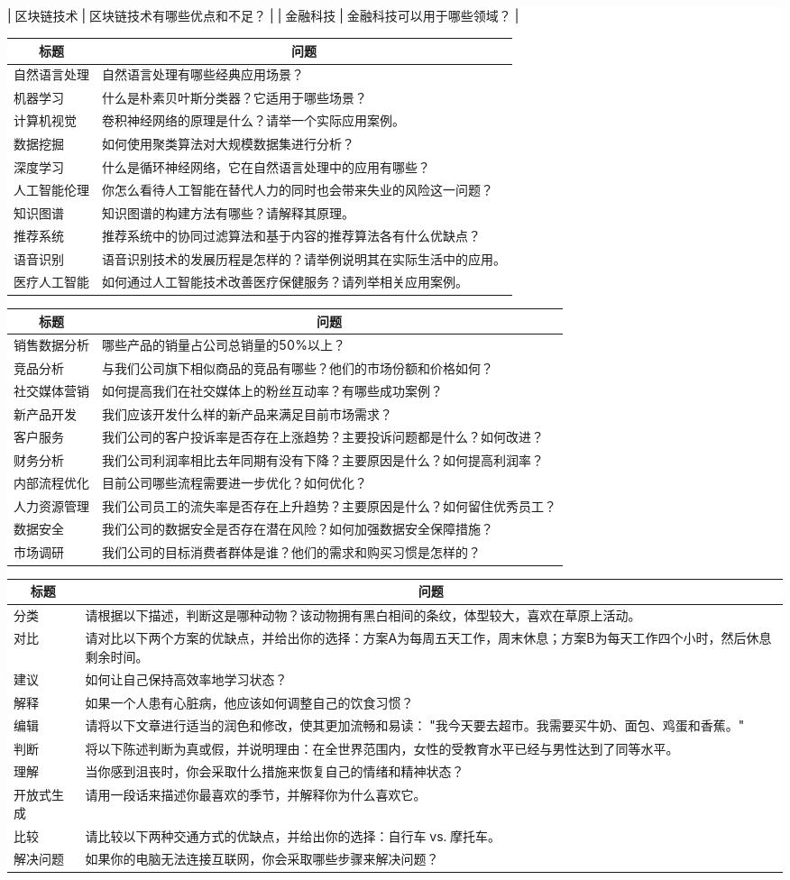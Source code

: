 | 区块链技术                                     | 区块链技术有哪些优点和不足？                                                                                                                                                                                                                                                                                                                                                                                                                                                                                                                                                                                                                                                                                                                                                                                                                                                                                                                                                                                                                                                                                                             |
| 金融科技                                       | 金融科技可以用于哪些领域？                                                                                                                                                                                                                                                                                                                                                                                                                                                                                                                                                                                                                                                                                                                                                                                                                                                                                                                                                                                                                                                                                                             |

|标题|问题|
|---|---|
|自然语言处理|自然语言处理有哪些经典应用场景？|
|机器学习|什么是朴素贝叶斯分类器？它适用于哪些场景？|
|计算机视觉|卷积神经网络的原理是什么？请举一个实际应用案例。|
|数据挖掘|如何使用聚类算法对大规模数据集进行分析？|
|深度学习|什么是循环神经网络，它在自然语言处理中的应用有哪些？|
|人工智能伦理|你怎么看待人工智能在替代人力的同时也会带来失业的风险这一问题？|
|知识图谱|知识图谱的构建方法有哪些？请解释其原理。|
|推荐系统|推荐系统中的协同过滤算法和基于内容的推荐算法各有什么优缺点？|
|语音识别|语音识别技术的发展历程是怎样的？请举例说明其在实际生活中的应用。|
|医疗人工智能|如何通过人工智能技术改善医疗保健服务？请列举相关应用案例。|

| 标题  | 问题 |
|---|---|
| 销售数据分析  | 哪些产品的销量占公司总销量的50%以上？ |
| 竞品分析 | 与我们公司旗下相似商品的竞品有哪些？他们的市场份额和价格如何？ |
| 社交媒体营销 | 如何提高我们在社交媒体上的粉丝互动率？有哪些成功案例？ |
| 新产品开发 | 我们应该开发什么样的新产品来满足目前市场需求？ |
| 客户服务 | 我们公司的客户投诉率是否存在上涨趋势？主要投诉问题都是什么？如何改进？ |
| 财务分析 | 我们公司利润率相比去年同期有没有下降？主要原因是什么？如何提高利润率？ |
| 内部流程优化 | 目前公司哪些流程需要进一步优化？如何优化？ |
| 人力资源管理 | 我们公司员工的流失率是否存在上升趋势？主要原因是什么？如何留住优秀员工？ |
| 数据安全 | 我们公司的数据安全是否存在潜在风险？如何加强数据安全保障措施？ |
| 市场调研 | 我们公司的目标消费者群体是谁？他们的需求和购买习惯是怎样的？ |

| 标题 | 问题 |
| --- | --- |
| 分类 | 请根据以下描述，判断这是哪种动物？该动物拥有黑白相间的条纹，体型较大，喜欢在草原上活动。 |
| 对比 | 请对比以下两个方案的优缺点，并给出你的选择：方案A为每周五天工作，周末休息；方案B为每天工作四个小时，然后休息剩余时间。 |
| 建议 | 如何让自己保持高效率地学习状态？ |
| 解释 | 如果一个人患有心脏病，他应该如何调整自己的饮食习惯？ |
| 编辑 | 请将以下文章进行适当的润色和修改，使其更加流畅和易读： "我今天要去超市。我需要买牛奶、面包、鸡蛋和香蕉。" |
| 判断 | 将以下陈述判断为真或假，并说明理由：在全世界范围内，女性的受教育水平已经与男性达到了同等水平。 |
| 理解 | 当你感到沮丧时，你会采取什么措施来恢复自己的情绪和精神状态？ |
| 开放式生成 | 请用一段话来描述你最喜欢的季节，并解释你为什么喜欢它。 |
| 比较 | 请比较以下两种交通方式的优缺点，并给出你的选择：自行车 vs. 摩托车。 |
| 解决问题 | 如果你的电脑无法连接互联网，你会采取哪些步骤来解决问题？ |

